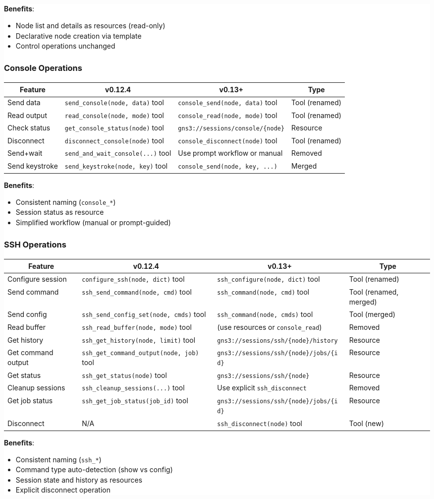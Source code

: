 **Benefits**:
- Node list and details as resources (read-only)
- Declarative node creation via template
- Control operations unchanged

### Console Operations

| Feature | v0.12.4 | v0.13+ | Type |
|---------|---------|--------|------|
| Send data | `send_console(node, data)` tool | `console_send(node, data)` tool | Tool (renamed) |
| Read output | `read_console(node, mode)` tool | `console_read(node, mode)` tool | Tool (renamed) |
| Check status | `get_console_status(node)` tool | `gns3://sessions/console/{node}` | Resource |
| Disconnect | `disconnect_console(node)` tool | `console_disconnect(node)` tool | Tool (renamed) |
| Send+wait | `send_and_wait_console(...)` tool | Use prompt workflow or manual | Removed |
| Send keystroke | `send_keystroke(node, key)` tool | `console_send(node, key, ...)` | Merged |

**Benefits**:
- Consistent naming (`console_*`)
- Session status as resource
- Simplified workflow (manual or prompt-guided)

### SSH Operations

| Feature | v0.12.4 | v0.13+ | Type |
|---------|---------|--------|------|
| Configure session | `configure_ssh(node, dict)` tool | `ssh_configure(node, dict)` tool | Tool (renamed) |
| Send command | `ssh_send_command(node, cmd)` tool | `ssh_command(node, cmd)` tool | Tool (renamed, merged) |
| Send config | `ssh_send_config_set(node, cmds)` tool | `ssh_command(node, cmds)` tool | Tool (merged) |
| Read buffer | `ssh_read_buffer(node, mode)` tool | (use resources or `console_read`) | Removed |
| Get history | `ssh_get_history(node, limit)` tool | `gns3://sessions/ssh/{node}/history` | Resource |
| Get command output | `ssh_get_command_output(node, job)` tool | `gns3://sessions/ssh/{node}/jobs/{id}` | Resource |
| Get status | `ssh_get_status(node)` tool | `gns3://sessions/ssh/{node}` | Resource |
| Cleanup sessions | `ssh_cleanup_sessions(...)` tool | Use explicit `ssh_disconnect` | Removed |
| Get job status | `ssh_get_job_status(job_id)` tool | `gns3://sessions/ssh/{node}/jobs/{id}` | Resource |
| Disconnect | N/A | `ssh_disconnect(node)` tool | Tool (new) |

**Benefits**:
- Consistent naming (`ssh_*`)
- Command type auto-detection (show vs config)
- Session state and history as resources
- Explicit disconnect operation
